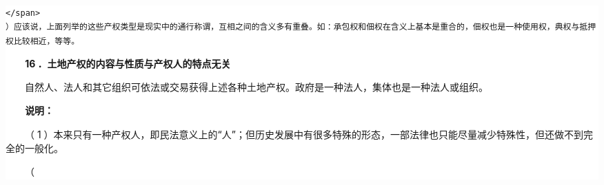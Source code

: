    </span>
    ）应该说，上面列举的这些产权类型是现实中的通行称谓，互相之间的含义多有重叠。如：承包权和佃权在含义上基本是重合的，佃权也是一种使用权，典权与抵押权比较相近，等等。
   </p>
   <p class="MsoNormal" style="text-indent:21.1pt;">
    <b>
     <span>
     </span>
    </b>
   </p>
   <p class="MsoNormal" style="text-indent:21.1pt;">
    <b>
     <span>
      16
     </span>
    </b>
    <b>
     ．土地产权的内容与性质与产权人的特点无关
     <span>
     </span>
    </b>
   </p>
   <p class="MsoNormal" style="text-indent:21.1pt;">
    <b>
     <span>
     </span>
    </b>
   </p>
   <p class="MsoNormal" style="text-indent:21.0pt;">
    自然人、法人和其它组织可依法或交易获得上述各种土地产权。政府是一种法人，集体也是一种法人或组织。
   </p>
   <p class="MsoNormal" style="text-indent:21.1pt;">
    <b>
     <span>
     </span>
    </b>
   </p>
   <p class="MsoNormal" style="text-indent:21.1pt;">
    <b>
     说明：
     <span>
     </span>
    </b>
   </p>
   <p class="MsoNormal" style="text-indent:21.1pt;">
    <b>
     <span>
     </span>
    </b>
   </p>
   <p class="MsoNormal" style="text-indent:21.0pt;">
    （
    <span>
     1
    </span>
    ）本来只有一种产权人，即民法意义上的“人”；但历史发展中有很多特殊的形态，一部法律也只能尽量减少特殊性，但还做不到完全的一般化。
   </p>
   <p class="MsoNormal" style="text-indent:21.1pt;">
    <b>
     <span>
     </span>
    </b>
   </p>
   <p class="MsoNormal" style="text-indent:21.0pt;">
    （